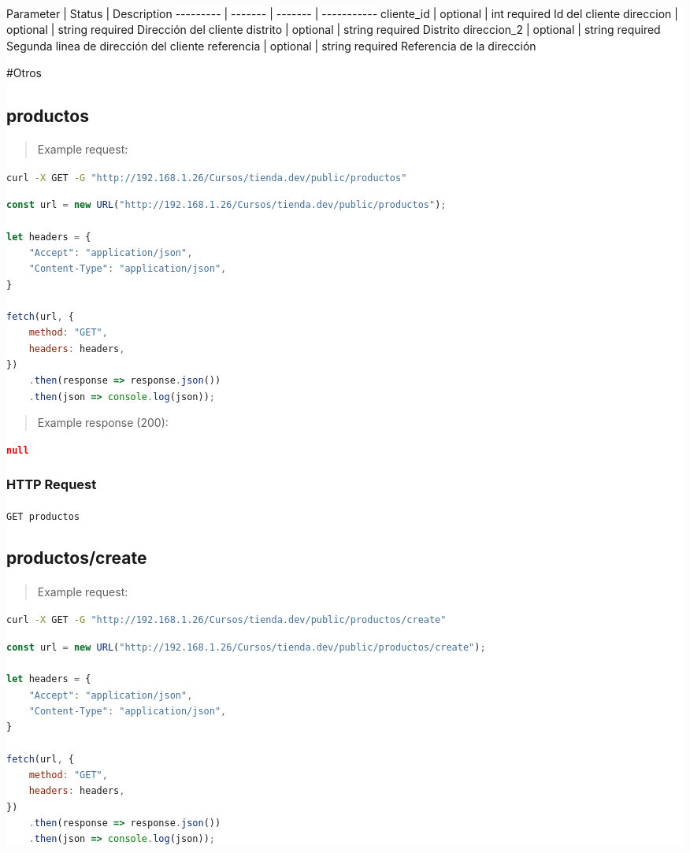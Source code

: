 Parameter | Status | Description
--------- | ------- | ------- | -----------
    cliente_id |  optional  | int required Id del cliente
    direccion |  optional  | string required Dirección del cliente
    distrito |  optional  | string required Distrito
    direccion_2 |  optional  | string required Segunda linea de dirección del cliente
    referencia |  optional  | string required Referencia de la dirección



#Otros

## productos
> Example request:

```bash
curl -X GET -G "http://192.168.1.26/Cursos/tienda.dev/public/productos" 
```

```javascript
const url = new URL("http://192.168.1.26/Cursos/tienda.dev/public/productos");

let headers = {
    "Accept": "application/json",
    "Content-Type": "application/json",
}

fetch(url, {
    method: "GET",
    headers: headers,
})
    .then(response => response.json())
    .then(json => console.log(json));
```


> Example response (200):

```json
null
```

### HTTP Request
`GET productos`





## productos/create
> Example request:

```bash
curl -X GET -G "http://192.168.1.26/Cursos/tienda.dev/public/productos/create" 
```

```javascript
const url = new URL("http://192.168.1.26/Cursos/tienda.dev/public/productos/create");

let headers = {
    "Accept": "application/json",
    "Content-Type": "application/json",
}

fetch(url, {
    method: "GET",
    headers: headers,
})
    .then(response => response.json())
    .then(json => console.log(json));
```